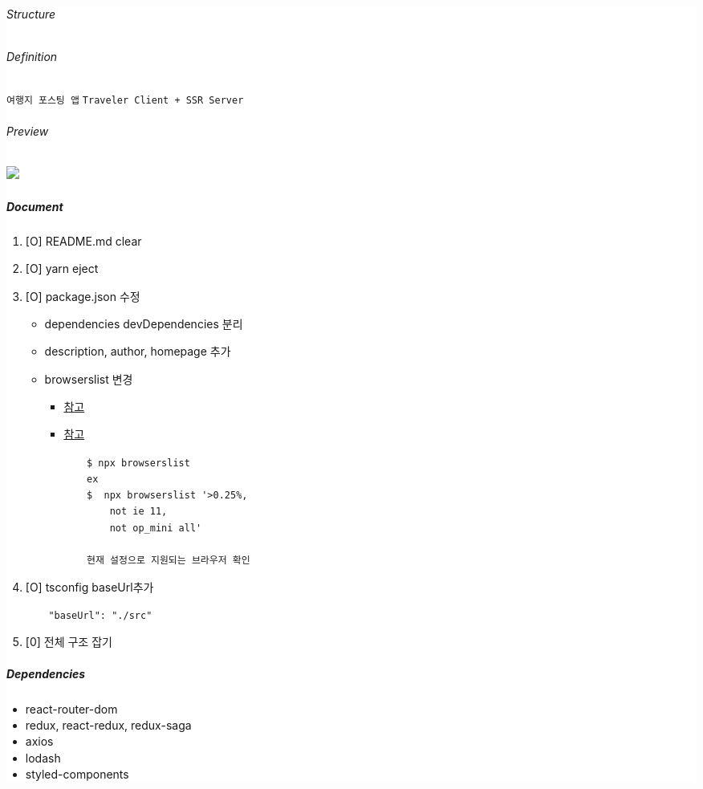 ###### Structure

###### Definition

`여행지 포스팅 앱`
`Traveler Client + SSR Server`

###### Preview

<img width="100%" src="https://user-images.githubusercontent.com/16025776/72452345-bec5a200-3800-11ea-9c45-1eb2bfa9cef4.jpg">

##### Document

1. [O] README.md clear
2. [O] yarn eject
3. [O] package.json 수정

   - dependencies devDependencies 분리
   - description, author, homepage 추가
   - browserslist 변경

     - [참고](https://github.com/browserslist/browserslist)
     - [참고](https://gs.statcounter.com/)

       ```
           $ npx browserslist
           ex
           $  npx browserslist '>0.25%,
               not ie 11,
               not op_mini all'

           현재 설정으로 지원되는 브라우저 확인
       ```

4. [O] tsconfig baseUrl추가
   ```
       "baseUrl": "./src"
   ```
5. [0] 전체 구조 잡기

##### Dependencies

- react-router-dom
- redux, react-redux, redux-saga
- axios
- lodash
- styled-components
